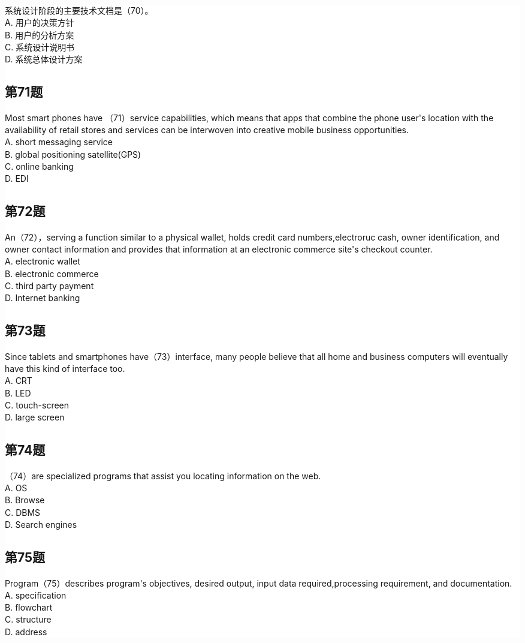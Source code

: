 系统设计阶段的主要技术文档是（70）。  
A. 用户的决策方针  
B. 用户的分析方案  
C. 系统设计说明书  
D. 系统总体设计方案  


## 第71题 ##

Most smart phones have （71）service capabilities, which means that apps that combine the phone user's location with the availability of retail stores and services can be interwoven into creative mobile business opportunities.  
A. short messaging service  
B. global positioning satellite(GPS)  
C. online banking  
D. EDI  


## 第72题 ##

An（72），serving a function similar to a physical wallet, holds credit card numbers,electroruc cash, owner identification, and owner contact information and provides that information at an electronic commerce site's checkout counter.  
A. electronic wallet  
B. electronic commerce  
C. third party payment  
D. Internet banking  


## 第73题 ##

Since tablets and smartphones have（73）interface, many people believe that all home and business computers will eventually have this kind of interface too.  
A. CRT  
B. LED  
C. touch-screen  
D. large screen  


## 第74题 ##

（74）are specialized programs that assist you locating information on the web.  
A. OS  
B. Browse  
C. DBMS  
D. Search engines  


## 第75题 ##

Program（75）describes program's objectives, desired output, input data required,processing requirement, and documentation.  
A. specification  
B. flowchart  
C. structure  
D. address  
  